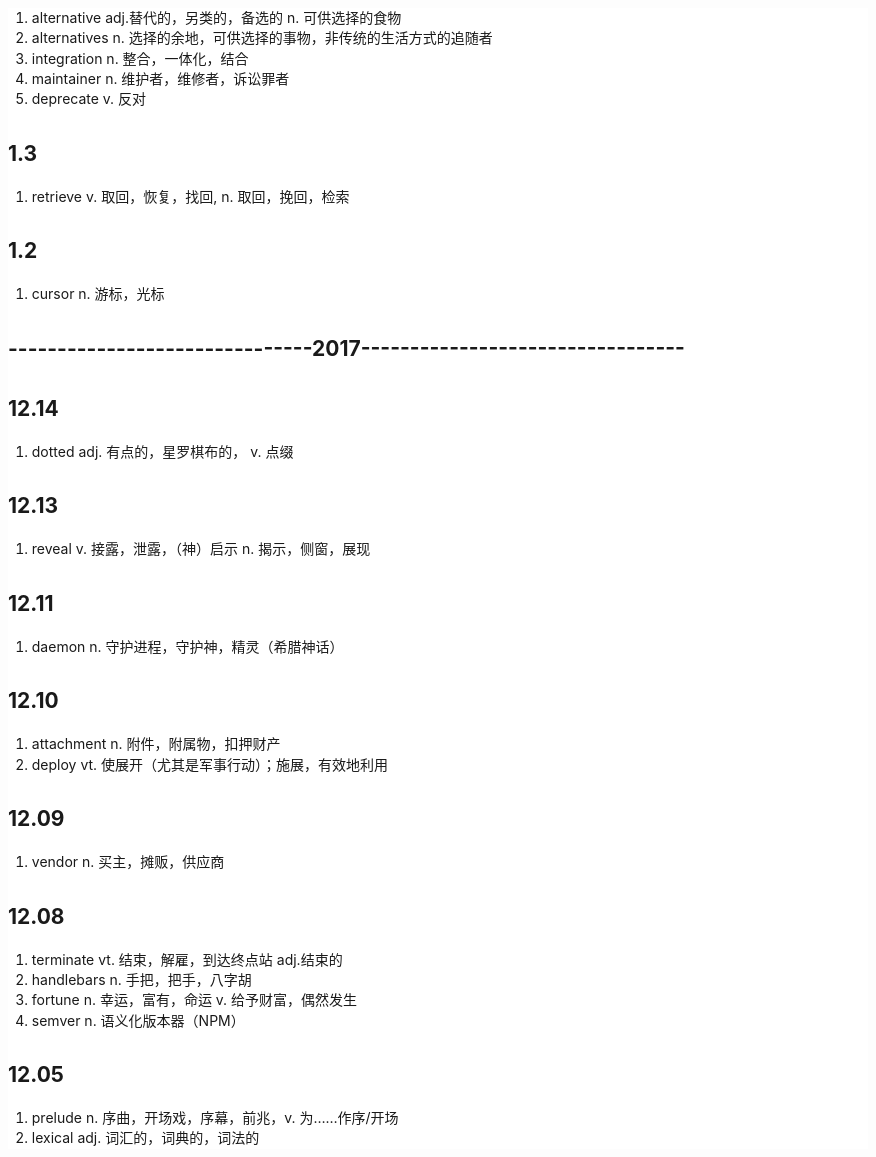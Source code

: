 1. alternative adj.替代的，另类的，备选的 n. 可供选择的食物
2. alternatives n. 选择的余地，可供选择的事物，非传统的生活方式的追随者
3. integration n. 整合，一体化，结合
4. maintainer n. 维护者，维修者，诉讼罪者
5. deprecate v. 反对

## 1.3

1. retrieve v. 取回，恢复，找回, n. 取回，挽回，检索

## 1.2

1. cursor  n. 游标，光标

## **-------------------------------2017---------------------------------**

## 12.14

1. dotted adj. 有点的，星罗棋布的， v. 点缀

## 12.13

1. reveal  v. 接露，泄露，（神）启示 n. 揭示，侧窗，展现

## 12.11

1. daemon  n. 守护进程，守护神，精灵（希腊神话）

## 12.10

1. attachment  n. 附件，附属物，扣押财产
2. deploy  vt. 使展开（尤其是军事行动）；施展，有效地利用

## 12.09

1. vendor   n. 买主，摊贩，供应商

## 12.08

1. terminate  vt. 结束，解雇，到达终点站  adj.结束的
2. handlebars  n. 手把，把手，八字胡
3. fortune    n. 幸运，富有，命运 v. 给予财富，偶然发生
4. semver     n. 语义化版本器（NPM）

## 12.05

1. prelude   n. 序曲，开场戏，序幕，前兆，v. 为……作序/开场
2. lexical   adj. 词汇的，词典的，词法的
